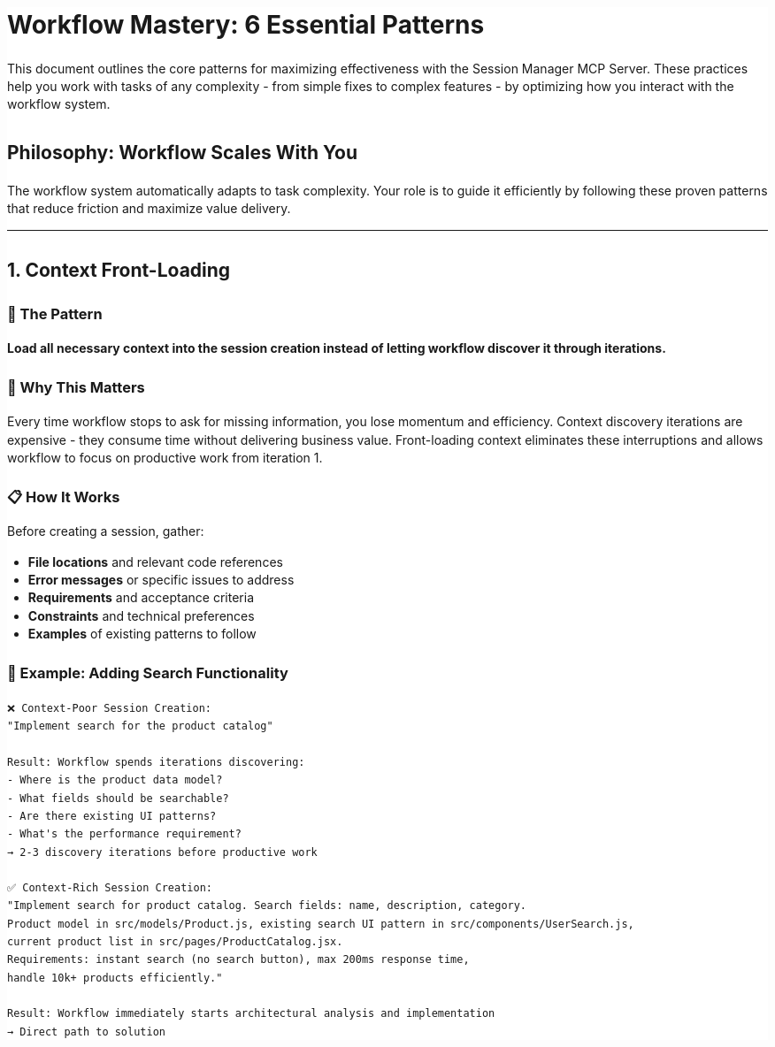 # Workflow Mastery: 6 Essential Patterns

This document outlines the core patterns for maximizing effectiveness with the Session Manager MCP Server. These practices help you work with tasks of any complexity - from simple fixes to complex features - by optimizing how you interact with the workflow system.

## Philosophy: Workflow Scales With You

The workflow system automatically adapts to task complexity. Your role is to guide it efficiently by following these proven patterns that reduce friction and maximize value delivery.

---

## 1. Context Front-Loading

### 🎯 The Pattern
**Load all necessary context into the session creation instead of letting workflow discover it through iterations.**

### 🎪 Why This Matters
Every time workflow stops to ask for missing information, you lose momentum and efficiency. Context discovery iterations are expensive - they consume time without delivering business value. Front-loading context eliminates these interruptions and allows workflow to focus on productive work from iteration 1.

### 📋 How It Works
Before creating a session, gather:
- **File locations** and relevant code references
- **Error messages** or specific issues to address  
- **Requirements** and acceptance criteria
- **Constraints** and technical preferences
- **Examples** of existing patterns to follow

### 🚀 Example: Adding Search Functionality
```
❌ Context-Poor Session Creation:
"Implement search for the product catalog"

Result: Workflow spends iterations discovering:
- Where is the product data model?
- What fields should be searchable?  
- Are there existing UI patterns?
- What's the performance requirement?
→ 2-3 discovery iterations before productive work

✅ Context-Rich Session Creation:
"Implement search for product catalog. Search fields: name, description, category. 
Product model in src/models/Product.js, existing search UI pattern in src/components/UserSearch.js, 
current product list in src/pages/ProductCatalog.jsx. 
Requirements: instant search (no search button), max 200ms response time, 
handle 10k+ products efficiently."

Result: Workflow immediately starts architectural analysis and implementation
→ Direct path to solution
```
